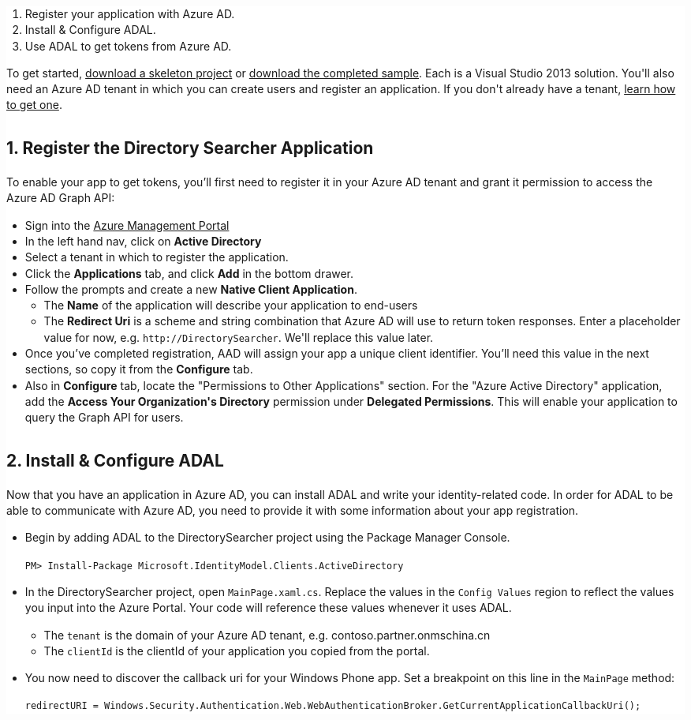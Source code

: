 1. Register your application with Azure AD.
2. Install & Configure ADAL.
3. Use ADAL to get tokens from Azure AD.

To get started, [download a skeleton project](https://github.com/AzureADQuickStarts/NativeClient-WindowsPhone/archive/skeleton.zip) or [download the completed sample](https://github.com/AzureADQuickStarts/NativeClient-WindowsPhone/archive/complete.zip).  Each is a Visual Studio 2013 solution.  You'll also need an Azure AD tenant in which you can create users and register an application.  If you don't already have a tenant, [learn how to get one](./active-directory-howto-tenant.md).

## 1. Register the Directory Searcher Application
To enable your app to get tokens, you’ll first need to register it in your Azure AD tenant and grant it permission to access the Azure AD Graph API:

- Sign into the [Azure Management Portal](https://manage.windowsazure.cn)
- In the left hand nav, click on **Active Directory**
- Select a tenant in which to register the application.
- Click the **Applications** tab, and click **Add** in the bottom drawer.
- Follow the prompts and create a new **Native Client Application**.
    - The **Name** of the application will describe your application to end-users
    - The **Redirect Uri** is a scheme and string combination that Azure AD will use to return token responses.  Enter a placeholder value for now, e.g. `http://DirectorySearcher`.  We'll replace this value later.
- Once you’ve completed registration, AAD will assign your app a unique client identifier.  You’ll need this value in the next sections, so copy it from the **Configure** tab.
- Also in **Configure** tab, locate the "Permissions to Other Applications" section.  For the "Azure Active Directory" application, add the **Access Your Organization's Directory** permission under **Delegated Permissions**.  This will enable your application to query the Graph API for users.

## 2. Install & Configure ADAL
Now that you have an application in Azure AD, you can install ADAL and write your identity-related code.  In order for ADAL to be able to communicate with Azure AD, you need to provide it with some information about your app registration.

- Begin by adding ADAL to the DirectorySearcher project using the Package Manager Console.

    ```
    PM> Install-Package Microsoft.IdentityModel.Clients.ActiveDirectory
    ```

- In the DirectorySearcher project, open `MainPage.xaml.cs`.  Replace the values in the `Config Values` region to reflect the values you input into the Azure Portal.  Your code will reference these values whenever it uses ADAL.
  - The `tenant` is the domain of your Azure AD tenant, e.g. contoso.partner.onmschina.cn
  - The `clientId` is the clientId of your application you copied from the portal.
- You now need to discover the callback uri for your Windows Phone app.  Set a breakpoint on this line in the `MainPage` method:

    ```
    redirectURI = Windows.Security.Authentication.Web.WebAuthenticationBroker.GetCurrentApplicationCallbackUri();
    ```
